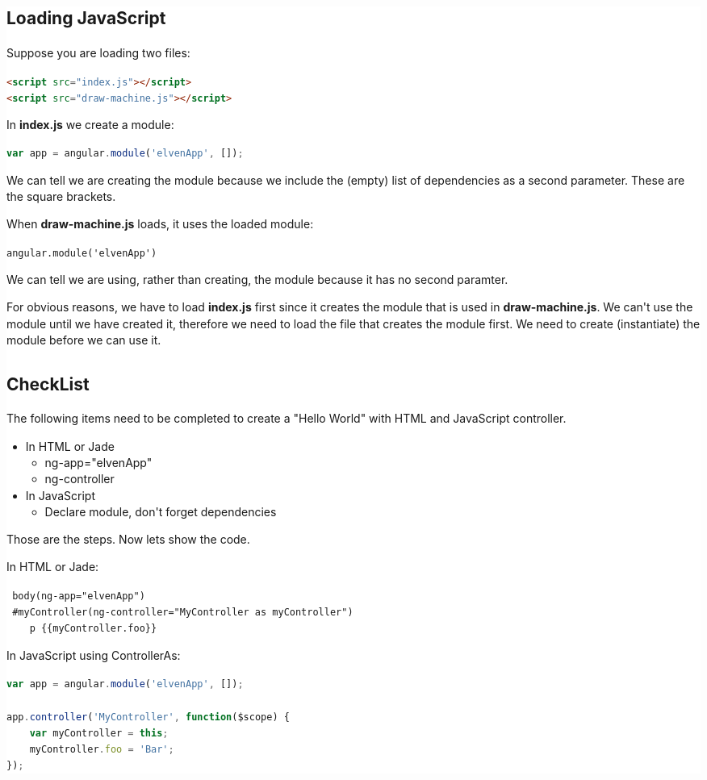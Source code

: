 ## Loading JavaScript

Suppose you are loading two files:

```html
<script src="index.js"></script>
<script src="draw-machine.js"></script>
```

In **index.js** we create a module:

```javascript
var app = angular.module('elvenApp', []);
```

We can tell we are creating the module because we include the (empty) list of dependencies as a second parameter. These are the square brackets.

When **draw-machine.js** loads, it uses the loaded module:

    angular.module('elvenApp')

We can tell we are using, rather than creating, the module because it has no second paramter.

For obvious reasons, we have to load **index.js** first since it creates the module that is used in **draw-machine.js**. We can't use the module until we have created it, therefore we need to load the file that creates the module first. We need to create (instantiate) the module before we can use it.

## CheckList

The following items need to be completed to create a "Hello World" with
HTML and JavaScript controller.

- In HTML or Jade
    - ng-app="elvenApp"
    - ng-controller
- In JavaScript
    - Declare module, don't forget dependencies    

Those are the steps. Now lets show the code.

In HTML or Jade:

```html
 body(ng-app="elvenApp")
 #myController(ng-controller="MyController as myController")
    p {{myController.foo}}
```    

In JavaScript using ControllerAs:

```javascript
var app = angular.module('elvenApp', []);

app.controller('MyController', function($scope) {
    var myController = this;
    myController.foo = 'Bar';
});
```
